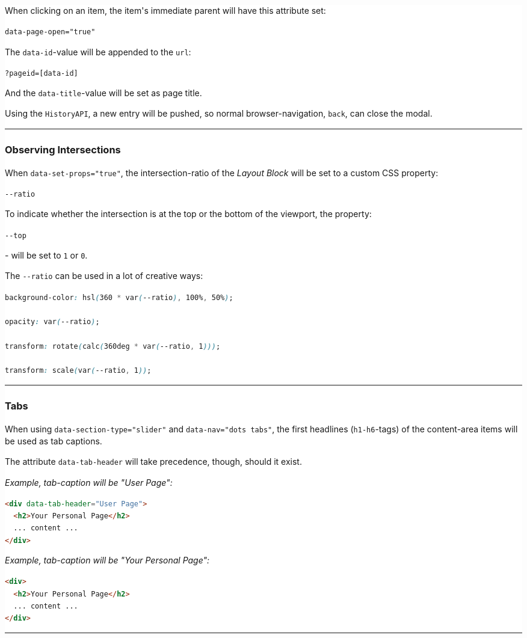 When clicking on an item, the item's immediate parent will have this attribute set:

`data-page-open="true"`

The `data-id`-value will be appended to the `url`:

`?pageid=[data-id]`

And the `data-title`-value will be set as page title.

Using the `HistoryAPI`, a new entry will be pushed, so normal browser-navigation, `back`, can close the modal.

---
### Observing Intersections
When `data-set-props="true"`, the intersection-ratio of the *Layout Block* will be set to a custom CSS property:

`--ratio`

To indicate whether the intersection is at the top or the bottom of the viewport, the property:

`--top`

\- will be set to `1` or `0`.

The `--ratio` can be used in a lot of creative ways:

```css
background-color: hsl(360 * var(--ratio), 100%, 50%);

opacity: var(--ratio);

transform: rotate(calc(360deg * var(--ratio, 1)));

transform: scale(var(--ratio, 1));
```

---
### Tabs
When using `data-section-type="slider"` and `data-nav="dots tabs"`, the first headlines (`h1-h6`-tags) of the content-area items will be used as tab captions.

The attribute `data-tab-header` will take precedence, though, should it exist. 

*Example, tab-caption will be "User Page":*
```html
<div data-tab-header="User Page">
  <h2>Your Personal Page</h2>
  ... content ...
</div>
```

*Example, tab-caption will be "Your Personal Page":*
```html
<div>
  <h2>Your Personal Page</h2>
  ... content ...
</div>
```

---